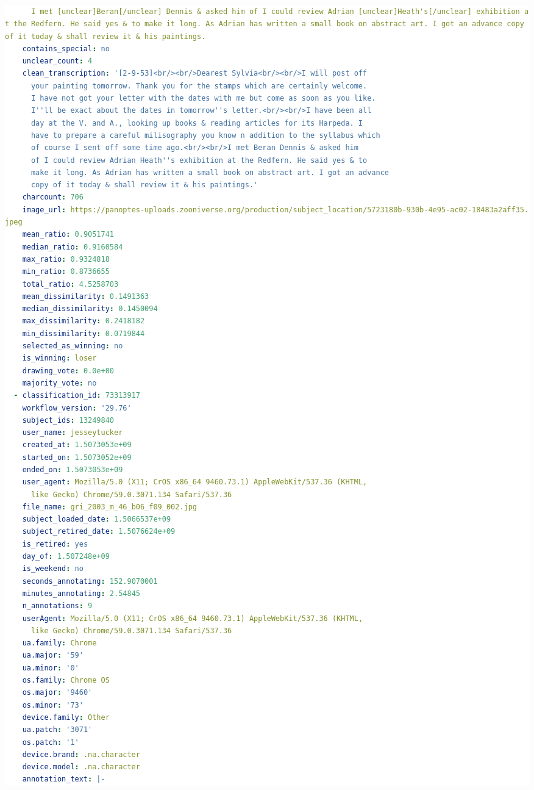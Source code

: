 ```yaml
      I met [unclear]Beran[/unclear] Dennis & asked him of I could review Adrian [unclear]Heath's[/unclear] exhibition at the Redfern. He said yes & to make it long. As Adrian has written a small book on abstract art. I got an advance copy of it today & shall review it & his paintings.
    contains_special: no
    unclear_count: 4
    clean_transcription: '[2-9-53]<br/><br/>Dearest Sylvia<br/><br/>I will post off
      your painting tomorrow. Thank you for the stamps which are certainly welcome.
      I have not got your letter with the dates with me but come as soon as you like.
      I''ll be exact about the dates in tomorrow''s letter.<br/><br/>I have been all
      day at the V. and A., looking up books & reading articles for its Harpeda. I
      have to prepare a careful milisography you know n addition to the syllabus which
      of course I sent off some time ago.<br/><br/>I met Beran Dennis & asked him
      of I could review Adrian Heath''s exhibition at the Redfern. He said yes & to
      make it long. As Adrian has written a small book on abstract art. I got an advance
      copy of it today & shall review it & his paintings.'
    charcount: 706
    image_url: https://panoptes-uploads.zooniverse.org/production/subject_location/5723180b-930b-4e95-ac02-18483a2aff35.jpeg
    mean_ratio: 0.9051741
    median_ratio: 0.9160584
    max_ratio: 0.9324818
    min_ratio: 0.8736655
    total_ratio: 4.5258703
    mean_dissimilarity: 0.1491363
    median_dissimilarity: 0.1450094
    max_dissimilarity: 0.2418182
    min_dissimilarity: 0.0719844
    selected_as_winning: no
    is_winning: loser
    drawing_vote: 0.0e+00
    majority_vote: no
  - classification_id: 73313917
    workflow_version: '29.76'
    subject_ids: 13249840
    user_name: jesseytucker
    created_at: 1.5073053e+09
    started_on: 1.5073052e+09
    ended_on: 1.5073053e+09
    user_agent: Mozilla/5.0 (X11; CrOS x86_64 9460.73.1) AppleWebKit/537.36 (KHTML,
      like Gecko) Chrome/59.0.3071.134 Safari/537.36
    file_name: gri_2003_m_46_b06_f09_002.jpg
    subject_loaded_date: 1.5066537e+09
    subject_retired_date: 1.5076624e+09
    is_retired: yes
    day_of: 1.507248e+09
    is_weekend: no
    seconds_annotating: 152.9070001
    minutes_annotating: 2.54845
    n_annotations: 9
    userAgent: Mozilla/5.0 (X11; CrOS x86_64 9460.73.1) AppleWebKit/537.36 (KHTML,
      like Gecko) Chrome/59.0.3071.134 Safari/537.36
    ua.family: Chrome
    ua.major: '59'
    ua.minor: '0'
    os.family: Chrome OS
    os.major: '9460'
    os.minor: '73'
    device.family: Other
    ua.patch: '3071'
    os.patch: '1'
    device.brand: .na.character
    device.model: .na.character
    annotation_text: |-
```